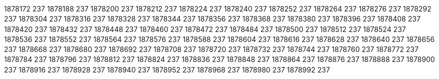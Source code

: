 1878172	237
1878188	237
1878200	237
1878212	237
1878224	237
1878240	237
1878252	237
1878264	237
1878276	237
1878292	237
1878304	237
1878316	237
1878328	237
1878344	237
1878356	237
1878368	237
1878380	237
1878396	237
1878408	237
1878420	237
1878432	237
1878448	237
1878460	237
1878472	237
1878484	237
1878500	237
1878512	237
1878524	237
1878536	237
1878552	237
1878564	237
1878576	237
1878588	237
1878604	237
1878616	237
1878628	237
1878640	237
1878656	237
1878668	237
1878680	237
1878692	237
1878708	237
1878720	237
1878732	237
1878744	237
1878760	237
1878772	237
1878784	237
1878796	237
1878812	237
1878824	237
1878836	237
1878848	237
1878864	237
1878876	237
1878888	237
1878900	237
1878916	237
1878928	237
1878940	237
1878952	237
1878968	237
1878980	237
1878992	237